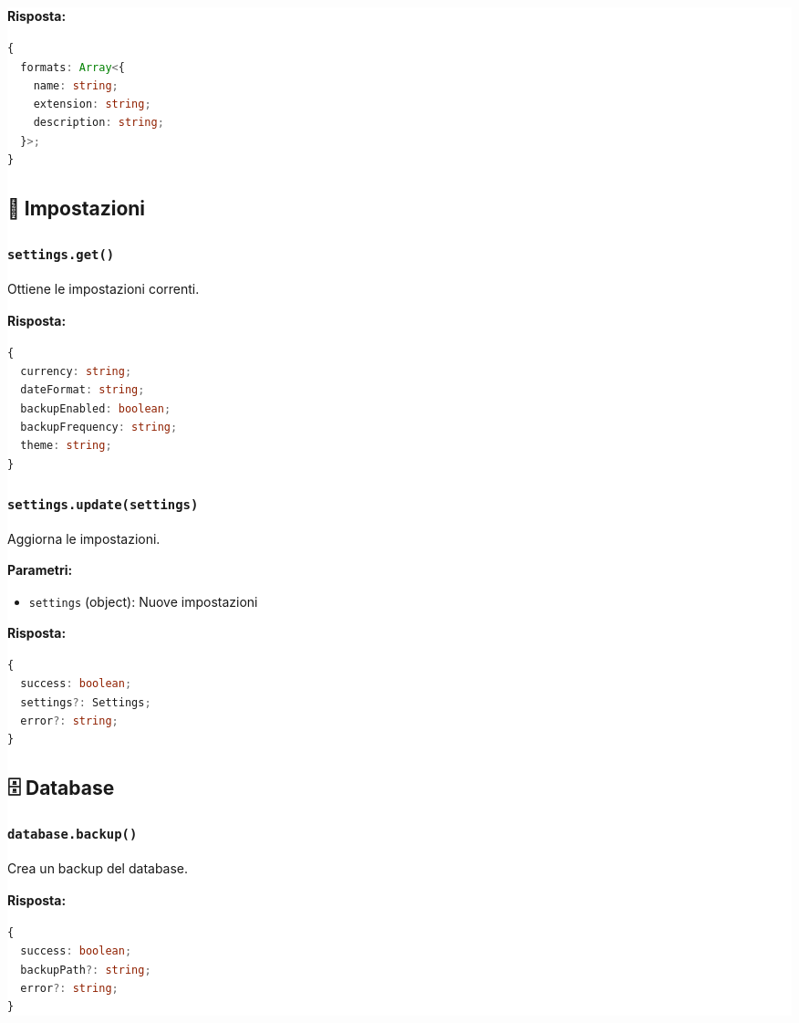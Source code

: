 **Risposta:**
```typescript
{
  formats: Array<{
    name: string;
    extension: string;
    description: string;
  }>;
}
```

## 🔧 Impostazioni

### `settings.get()`
Ottiene le impostazioni correnti.

**Risposta:**
```typescript
{
  currency: string;
  dateFormat: string;
  backupEnabled: boolean;
  backupFrequency: string;
  theme: string;
}
```

### `settings.update(settings)`
Aggiorna le impostazioni.

**Parametri:**
- `settings` (object): Nuove impostazioni

**Risposta:**
```typescript
{
  success: boolean;
  settings?: Settings;
  error?: string;
}
```

## 🗄️ Database

### `database.backup()`
Crea un backup del database.

**Risposta:**
```typescript
{
  success: boolean;
  backupPath?: string;
  error?: string;
}
```
